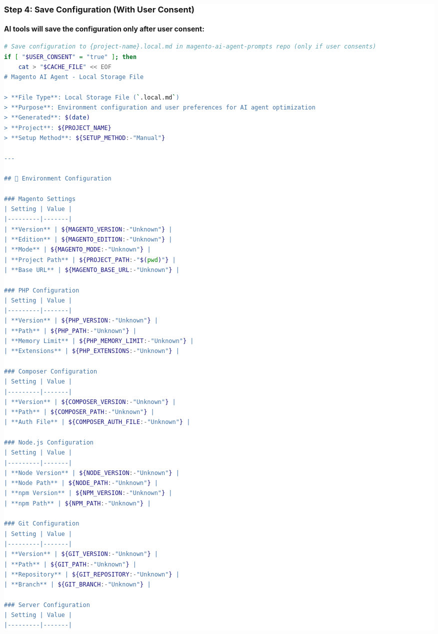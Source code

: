### Step 4: Save Configuration (With User Consent)
**AI tools will save the configuration only after user consent:**

```bash
# Save configuration to {project-name}.local.md in magento-ai-agent-prompts repo (only if user consents)
if [ "$USER_CONSENT" = "true" ]; then
    cat > "$CACHE_FILE" << EOF
# Magento AI Agent - Local Storage File

> **File Type**: Local Storage File (`.local.md`)  
> **Purpose**: Environment configuration and user preferences for AI agent optimization  
> **Generated**: $(date)  
> **Project**: ${PROJECT_NAME}  
> **Setup Method**: ${SETUP_METHOD:-"Manual"}

---

## 🔧 Environment Configuration

### Magento Settings
| Setting | Value |
|---------|-------|
| **Version** | ${MAGENTO_VERSION:-"Unknown"} |
| **Edition** | ${MAGENTO_EDITION:-"Unknown"} |
| **Mode** | ${MAGENTO_MODE:-"Unknown"} |
| **Project Path** | ${PROJECT_PATH:-"$(pwd)"} |
| **Base URL** | ${MAGENTO_BASE_URL:-"Unknown"} |

### PHP Configuration
| Setting | Value |
|---------|-------|
| **Version** | ${PHP_VERSION:-"Unknown"} |
| **Path** | ${PHP_PATH:-"Unknown"} |
| **Memory Limit** | ${PHP_MEMORY_LIMIT:-"Unknown"} |
| **Extensions** | ${PHP_EXTENSIONS:-"Unknown"} |

### Composer Configuration
| Setting | Value |
|---------|-------|
| **Version** | ${COMPOSER_VERSION:-"Unknown"} |
| **Path** | ${COMPOSER_PATH:-"Unknown"} |
| **Auth File** | ${COMPOSER_AUTH_FILE:-"Unknown"} |

### Node.js Configuration
| Setting | Value |
|---------|-------|
| **Node Version** | ${NODE_VERSION:-"Unknown"} |
| **Node Path** | ${NODE_PATH:-"Unknown"} |
| **npm Version** | ${NPM_VERSION:-"Unknown"} |
| **npm Path** | ${NPM_PATH:-"Unknown"} |

### Git Configuration
| Setting | Value |
|---------|-------|
| **Version** | ${GIT_VERSION:-"Unknown"} |
| **Path** | ${GIT_PATH:-"Unknown"} |
| **Repository** | ${GIT_REPOSITORY:-"Unknown"} |
| **Branch** | ${GIT_BRANCH:-"Unknown"} |

### Server Configuration
| Setting | Value |
|---------|-------|
```